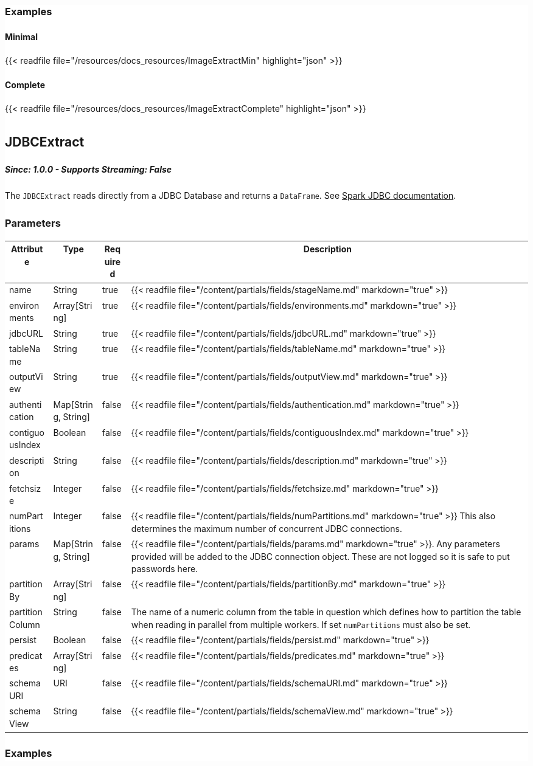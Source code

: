 ### Examples

#### Minimal
{{< readfile file="/resources/docs_resources/ImageExtractMin" highlight="json" >}} 

#### Complete
{{< readfile file="/resources/docs_resources/ImageExtractComplete" highlight="json" >}} 


## JDBCExtract
##### Since: 1.0.0 - Supports Streaming: False

The `JDBCExtract` reads directly from a JDBC Database and returns a `DataFrame`. See [Spark JDBC documentation](https://spark.apache.org/docs/latest/sql-programming-guide.html#jdbc-to-other-databases).

### Parameters

| Attribute | Type | Required | Description |
|-----------|------|----------|-------------|
|name|String|true|{{< readfile file="/content/partials/fields/stageName.md" markdown="true" >}}|
|environments|Array[String]|true|{{< readfile file="/content/partials/fields/environments.md" markdown="true" >}}|
|jdbcURL|String|true|{{< readfile file="/content/partials/fields/jdbcURL.md" markdown="true" >}}|
|tableName|String|true|{{< readfile file="/content/partials/fields/tableName.md" markdown="true" >}}|
|outputView|String|true|{{< readfile file="/content/partials/fields/outputView.md" markdown="true" >}}|
|authentication|Map[String, String]|false|{{< readfile file="/content/partials/fields/authentication.md" markdown="true" >}}|
|contiguousIndex|Boolean|false|{{< readfile file="/content/partials/fields/contiguousIndex.md" markdown="true" >}}|
|description|String|false|{{< readfile file="/content/partials/fields/description.md" markdown="true" >}}|
|fetchsize|Integer|false|{{< readfile file="/content/partials/fields/fetchsize.md" markdown="true" >}}|
|numPartitions|Integer|false|{{< readfile file="/content/partials/fields/numPartitions.md" markdown="true" >}} This also determines the maximum number of concurrent JDBC connections.|
|params|Map[String, String]|false|{{< readfile file="/content/partials/fields/params.md" markdown="true" >}}. Any parameters provided will be added to the JDBC connection object. These are not logged so it is safe to put passwords here.|
|partitionBy|Array[String]|false|{{< readfile file="/content/partials/fields/partitionBy.md" markdown="true" >}}|
|partitionColumn|String|false|The name of a numeric column from the table in question which defines how to partition the table when reading in parallel from multiple workers. If set `numPartitions` must also be set.|
|persist|Boolean|false|{{< readfile file="/content/partials/fields/persist.md" markdown="true" >}}|
|predicates|Array[String]|false|{{< readfile file="/content/partials/fields/predicates.md" markdown="true" >}}|
|schemaURI|URI|false|{{< readfile file="/content/partials/fields/schemaURI.md" markdown="true" >}}|
|schemaView|String|false|{{< readfile file="/content/partials/fields/schemaView.md" markdown="true" >}}|

### Examples
